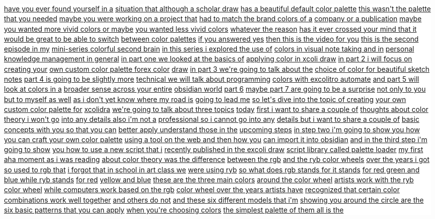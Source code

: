 [have you ever found yourself in a](https://youtu.be/epYNx2FSf2w?t=0) [situation that although a scholar draw](https://youtu.be/epYNx2FSf2w?t=2) [has a beautiful default color palette](https://youtu.be/epYNx2FSf2w?t=5) [this wasn't the palette that you needed](https://youtu.be/epYNx2FSf2w?t=8) [maybe you were working on a project that](https://youtu.be/epYNx2FSf2w?t=11) [had to match the brand colors of a](https://youtu.be/epYNx2FSf2w?t=14) [company or a publication](https://youtu.be/epYNx2FSf2w?t=16) [maybe](https://youtu.be/epYNx2FSf2w?t=19) [you wanted more vivid colors or maybe](https://youtu.be/epYNx2FSf2w?t=20) [you wanted less vivid colors](https://youtu.be/epYNx2FSf2w?t=22) [whatever the reason](https://youtu.be/epYNx2FSf2w?t=24) [has it ever crossed your mind that it](https://youtu.be/epYNx2FSf2w?t=26) [would be great to be able to switch](https://youtu.be/epYNx2FSf2w?t=29) [between color palettes](https://youtu.be/epYNx2FSf2w?t=32) [if you answered yes](https://youtu.be/epYNx2FSf2w?t=35) [then this is the video for you](https://youtu.be/epYNx2FSf2w?t=37) [this is the second episode in my](https://youtu.be/epYNx2FSf2w?t=45) [mini-series colorful second brain](https://youtu.be/epYNx2FSf2w?t=48) [in this series i explored the use of](https://youtu.be/epYNx2FSf2w?t=51) [colors in visual note taking and in](https://youtu.be/epYNx2FSf2w?t=54) [personal knowledge management in general](https://youtu.be/epYNx2FSf2w?t=56) [in part one we looked at the basics of](https://youtu.be/epYNx2FSf2w?t=60) [applying color in xcoli draw](https://youtu.be/epYNx2FSf2w?t=63) [in part 2 i will focus on creating your](https://youtu.be/epYNx2FSf2w?t=66) [own custom color palette forex color](https://youtu.be/epYNx2FSf2w?t=70) [draw](https://youtu.be/epYNx2FSf2w?t=72) [in part 3 we're going to talk about the](https://youtu.be/epYNx2FSf2w?t=74) [choice of color for beautiful sketch](https://youtu.be/epYNx2FSf2w?t=77) [notes](https://youtu.be/epYNx2FSf2w?t=80) [part 4 is going to be slightly more](https://youtu.be/epYNx2FSf2w?t=81) [technical we will talk about programming](https://youtu.be/epYNx2FSf2w?t=84) [colors with excolitro automate](https://youtu.be/epYNx2FSf2w?t=87) [and part 5 will look at colors in a](https://youtu.be/epYNx2FSf2w?t=90) [broader sense across your entire](https://youtu.be/epYNx2FSf2w?t=94) [obsidian world](https://youtu.be/epYNx2FSf2w?t=97) [part 6](https://youtu.be/epYNx2FSf2w?t=99) [maybe part 7 are going to be a surprise](https://youtu.be/epYNx2FSf2w?t=101) [not only to you but to myself as well](https://youtu.be/epYNx2FSf2w?t=104) [as i don't yet know where my road is](https://youtu.be/epYNx2FSf2w?t=108) [going to lead me](https://youtu.be/epYNx2FSf2w?t=110) [so let's dive into the topic of creating](https://youtu.be/epYNx2FSf2w?t=112) [your own custom color palette for](https://youtu.be/epYNx2FSf2w?t=115) [xcolidra](https://youtu.be/epYNx2FSf2w?t=117) [we're going to talk about three topics](https://youtu.be/epYNx2FSf2w?t=123) [today](https://youtu.be/epYNx2FSf2w?t=126) [first i want to share a couple of](https://youtu.be/epYNx2FSf2w?t=127) [thoughts about color theory i won't go](https://youtu.be/epYNx2FSf2w?t=129) [into any details also i'm not a](https://youtu.be/epYNx2FSf2w?t=132) [professional so i cannot go into any](https://youtu.be/epYNx2FSf2w?t=134) [details but i want to share a couple of](https://youtu.be/epYNx2FSf2w?t=137) [basic concepts with you so that you can](https://youtu.be/epYNx2FSf2w?t=140) [better apply understand those in the](https://youtu.be/epYNx2FSf2w?t=142) [upcoming steps](https://youtu.be/epYNx2FSf2w?t=145) [in step two i'm going to show you how](https://youtu.be/epYNx2FSf2w?t=147) [you can craft your own color palette](https://youtu.be/epYNx2FSf2w?t=150) [using a tool on the web and then how you](https://youtu.be/epYNx2FSf2w?t=153) [can import it into obsidian](https://youtu.be/epYNx2FSf2w?t=157) [and in the third step i'm going to show](https://youtu.be/epYNx2FSf2w?t=160) [you how to use a new script that i](https://youtu.be/epYNx2FSf2w?t=162) [recently published in the excoli draw](https://youtu.be/epYNx2FSf2w?t=165) [script library called palette loader](https://youtu.be/epYNx2FSf2w?t=168) [my first aha moment as i was reading](https://youtu.be/epYNx2FSf2w?t=176) [about color theory was the difference](https://youtu.be/epYNx2FSf2w?t=180) [between the rgb](https://youtu.be/epYNx2FSf2w?t=183) [and the ryb color wheels](https://youtu.be/epYNx2FSf2w?t=184) [over the years i got so used to rgb that](https://youtu.be/epYNx2FSf2w?t=189) [i forgot that in school in art class we](https://youtu.be/epYNx2FSf2w?t=192) [were using ryb](https://youtu.be/epYNx2FSf2w?t=196) [so what does rgb stands for it stands](https://youtu.be/epYNx2FSf2w?t=198) [for red green and blue while ryb stands](https://youtu.be/epYNx2FSf2w?t=201) [for red](https://youtu.be/epYNx2FSf2w?t=206) [yellow and blue](https://youtu.be/epYNx2FSf2w?t=207) [these are the three main colors](https://youtu.be/epYNx2FSf2w?t=209) [around the color wheel](https://youtu.be/epYNx2FSf2w?t=212) [artists work with the ryb color wheel](https://youtu.be/epYNx2FSf2w?t=215) [while computers work based on the rgb](https://youtu.be/epYNx2FSf2w?t=219) [color wheel over the years artists have](https://youtu.be/epYNx2FSf2w?t=223) [recognized that certain color](https://youtu.be/epYNx2FSf2w?t=226) [combinations work well together](https://youtu.be/epYNx2FSf2w?t=229) [and others do not](https://youtu.be/epYNx2FSf2w?t=231) [and these six different models that i'm](https://youtu.be/epYNx2FSf2w?t=234) [showing you around the circle are the](https://youtu.be/epYNx2FSf2w?t=237) [six basic patterns that you can apply](https://youtu.be/epYNx2FSf2w?t=240) [when you're choosing colors](https://youtu.be/epYNx2FSf2w?t=243) [the simplest palette of them all is the](https://youtu.be/epYNx2FSf2w?t=245)